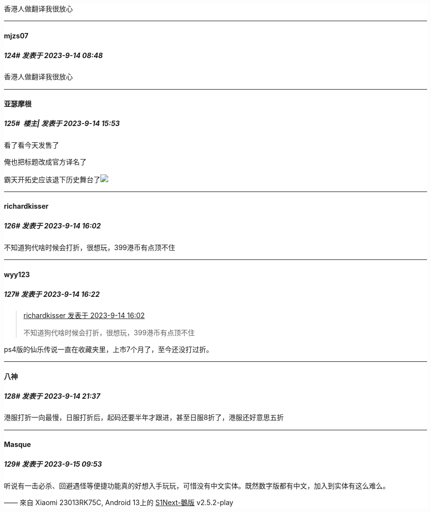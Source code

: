 香港人做翻译我很放心

*****

####  mjzs07  
##### 124#       发表于 2023-9-14 08:48

香港人做翻译我很放心


*****

####  亚瑟摩根  
##### 125#         楼主| 发表于 2023-9-14 15:53

看了看今天发售了

俺也把标题改成官方译名了

霸天开拓史应该退下历史舞台了<img src="https://static.saraba1st.com/image/smiley/face2017/066.png" referrerpolicy="no-referrer">

*****

####  richardkisser  
##### 126#       发表于 2023-9-14 16:02

不知道狗代啥时候会打折，很想玩，399港币有点顶不住


*****

####  wyy123  
##### 127#       发表于 2023-9-14 16:22

<blockquote><a href="httphttps://bbs.saraba1st.com/2b/forum.php?mod=redirect&amp;goto=findpost&amp;pid=62403697&amp;ptid=2115429" target="_blank">richardkisser 发表于 2023-9-14 16:02</a>

不知道狗代啥时候会打折，很想玩，399港币有点顶不住</blockquote>
ps4版的仙乐传说一直在收藏夹里，上市7个月了，至今还没打过折。


*****

####  八神  
##### 128#       发表于 2023-9-14 21:37

港服打折一向最慢，日服打折后，起码还要半年才跟进，甚至日服8折了，港服还好意思五折


*****

####  Masque  
##### 129#       发表于 2023-9-15 09:53

听说有一击必杀、回避遇怪等便捷功能真的好想入手玩玩，可惜没有中文实体。既然数字版都有中文，加入到实体有这么难么。

—— 來自 Xiaomi 23013RK75C, Android 13上的 [S1Next-鵝版](https://github.com/ykrank/S1-Next/releases) v2.5.2-play
